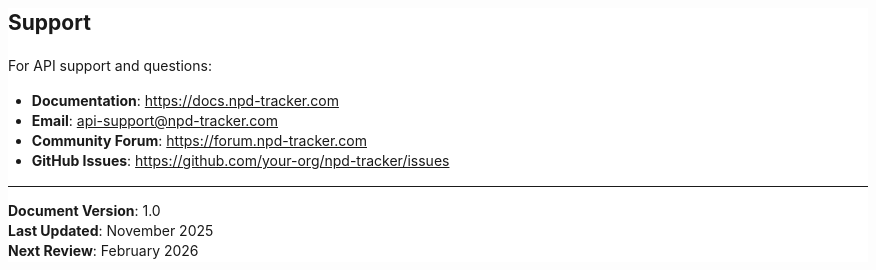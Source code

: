 
## Support

For API support and questions:

- **Documentation**: https://docs.npd-tracker.com
- **Email**: api-support@npd-tracker.com
- **Community Forum**: https://forum.npd-tracker.com
- **GitHub Issues**: https://github.com/your-org/npd-tracker/issues

---

**Document Version**: 1.0  
**Last Updated**: November 2025  
**Next Review**: February 2026

